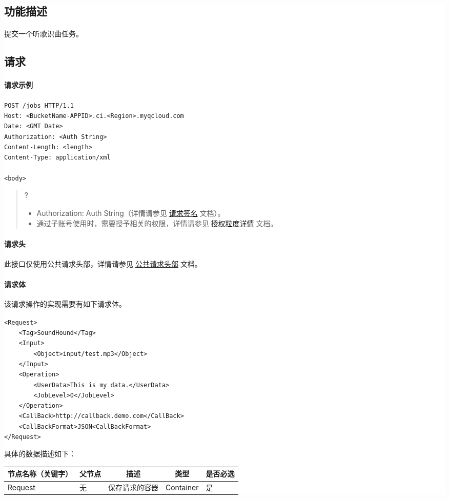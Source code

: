 ## 功能描述

提交一个听歌识曲任务。


## 请求

#### 请求示例

```shell
POST /jobs HTTP/1.1
Host: <BucketName-APPID>.ci.<Region>.myqcloud.com
Date: <GMT Date>
Authorization: <Auth String>
Content-Length: <length>
Content-Type: application/xml

<body>
```

>?
>
>- Authorization: Auth String（详情请参见 [请求签名](https://cloud.tencent.com/document/product/436/7778) 文档）。
>- 通过子账号使用时，需要授予相关的权限，详情请参见 [授权粒度详情](https://cloud.tencent.com/document/product/460/41741) 文档。


#### 请求头

此接口仅使用公共请求头部，详情请参见 [公共请求头部](https://cloud.tencent.com/document/product/460/42865) 文档。

#### 请求体

该请求操作的实现需要有如下请求体。

```shell
<Request>
    <Tag>SoundHound</Tag>
    <Input>
        <Object>input/test.mp3</Object>
    </Input>
    <Operation>
        <UserData>This is my data.</UserData>
        <JobLevel>0</JobLevel>
    </Operation>
    <CallBack>http://callback.demo.com</CallBack>
    <CallBackFormat>JSON<CallBackFormat>
</Request>
```

具体的数据描述如下：

| 节点名称（关键字） | 父节点 | 描述           | 类型      | 是否必选 |
| ------------------ | ------ | -------------- | --------- | -------- |
| Request            | 无     | 保存请求的容器 | Container | 是       |
